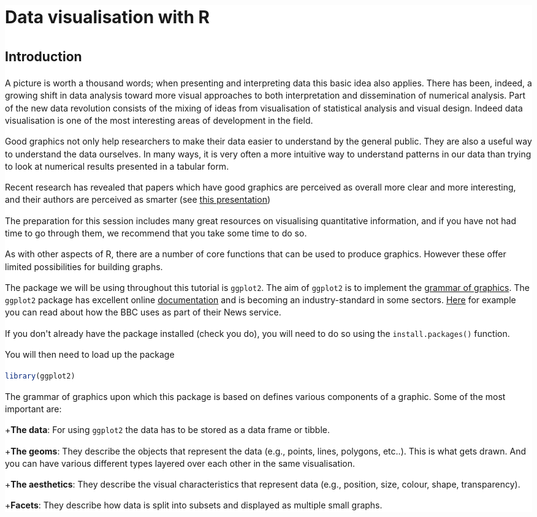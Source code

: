 # Data visualisation with R

## Introduction

A picture is worth a thousand words; when presenting and interpreting data this basic idea also applies. There has been, indeed, a growing shift in data analysis toward more visual approaches to both interpretation and dissemination of numerical analysis. Part of the new data revolution consists of the mixing of ideas from visualisation of statistical analysis and visual design. Indeed data visualisation is one of the most interesting areas of development in the field.

Good graphics not only help researchers to make their data easier to understand by the general public. They are also a useful way to understand the data ourselves. In many ways, it is very often a more intuitive way to understand patterns in our data than trying to look at numerical results presented in a tabular form. 

Recent research has revealed that papers which have good graphics are perceived as overall more clear and more interesting, and their authors are perceived as smarter (see [this presentation](https://vimeo.com/181771433))

The preparation for this session includes many great resources on visualising quantitative information, and if you have not had time to go through them, we recommend that you take some time to do so. 

As with other aspects of R, there are a number of core functions that can be used to produce graphics. However these offer limited possibilities for building graphs. 

The package we will be using throughout this tutorial is `ggplot2`. The aim of `ggplot2` is to implement the [grammar of graphics](http://www.springer.com/statistics/computational+statistics/book/978-0-387-24544-7). The `ggplot2` package has excellent online [documentation](https://ggplot2.tidyverse.org/) and is becoming an industry-standard in some sectors. [Here](https://medium.com/bbc-visual-and-data-journalism/how-the-bbc-visual-and-data-journalism-team-works-with-graphics-in-r-ed0b35693535) for example you can read about how the BBC uses as part of their News service.

If you don't already have the package installed (check you do), you will need to do so using the `install.packages()` function. 
 
 You will then need to load up the package
 

```r
library(ggplot2)                                  
```

The grammar of graphics upon which this package is based on defines various components of a graphic. Some of the most important are:

+**The data**: For using `ggplot2` the data has to be stored as a data frame or tibble.

+**The geoms**: They describe the objects that represent the data (e.g., points, lines, polygons, etc..). This is what gets drawn. And you can have various different types layered over each other in the same visualisation.

+**The aesthetics**: They describe the visual characteristics that represent data (e.g., position, size, colour, shape, transparency).

+**Facets**: They describe how data is split into subsets and displayed as multiple small graphs.
